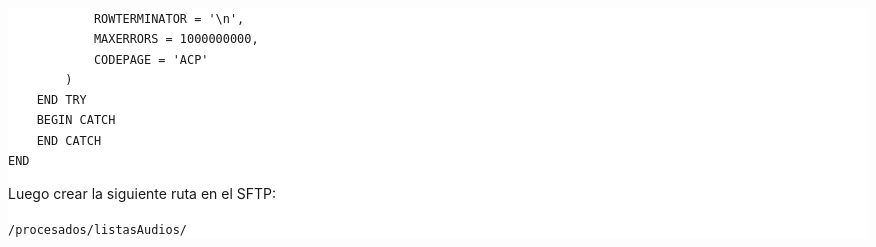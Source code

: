 ```
			ROWTERMINATOR = '\n', 
			MAXERRORS = 1000000000,
			CODEPAGE = 'ACP'
		)
	END TRY
	BEGIN CATCH
	END CATCH
END
```

Luego crear la siguiente ruta en el SFTP:
```
/procesados/listasAudios/
```













